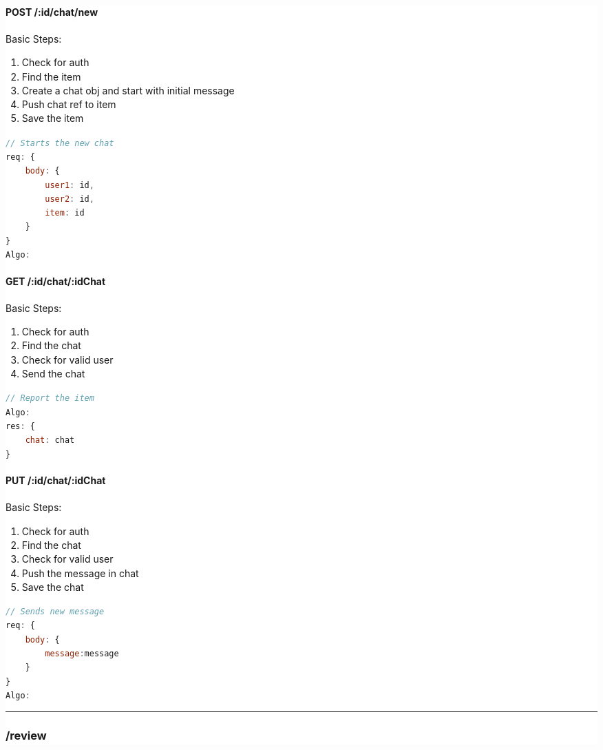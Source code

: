#### POST /:id/chat/new
Basic Steps:
1. Check for auth
2. Find the item
3. Create a chat obj and start with initial message
4. Push chat ref to item
5. Save the item
```js
// Starts the new chat
req: {
	body: {
		user1: id,
		user2: id,
		item: id
	}
}
Algo:
```

#### GET /:id/chat/:idChat
Basic Steps:
1. Check for auth
2. Find the chat
3. Check for valid user
4. Send the chat
```js
// Report the item
Algo:
res: {
	chat: chat
}
```

#### PUT /:id/chat/:idChat
Basic Steps:
1. Check for auth
2. Find the chat
3. Check for valid user
4. Push the message in chat
5. Save the chat
```js
// Sends new message
req: {
	body: {
		message:message
	}
}
Algo:
```

---

### /review
